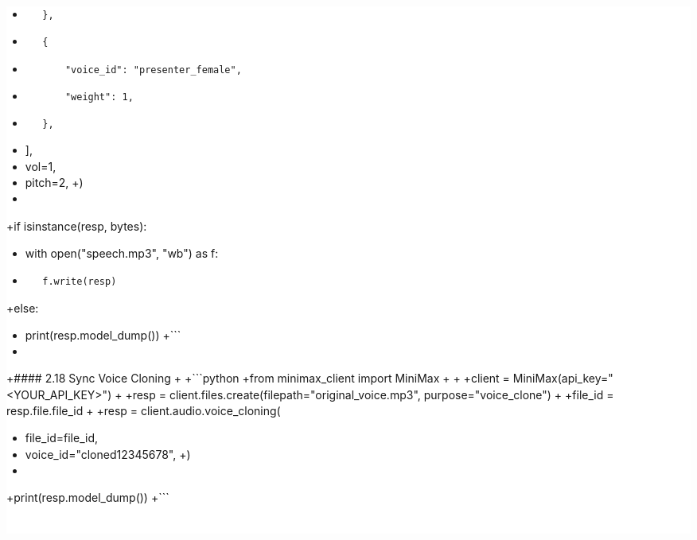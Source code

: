 +        },
+        {
+            "voice_id": "presenter_female",
+            "weight": 1,
+        },
+    ],
+    vol=1,
+    pitch=2,
+)
+
+if isinstance(resp, bytes):
+    with open("speech.mp3", "wb") as f:
+        f.write(resp)
+else:
+    print(resp.model_dump())
+```
+
+#### 2.18 Sync Voice Cloning
+
+```python
+from minimax_client import MiniMax
+
+
+client = MiniMax(api_key="<YOUR_API_KEY>")
+
+resp = client.files.create(filepath="original_voice.mp3", purpose="voice_clone")
+
+file_id = resp.file.file_id
+
+resp = client.audio.voice_cloning(
+    file_id=file_id,
+    voice_id="cloned12345678",
+)
+
+print(resp.model_dump())
+```
```

